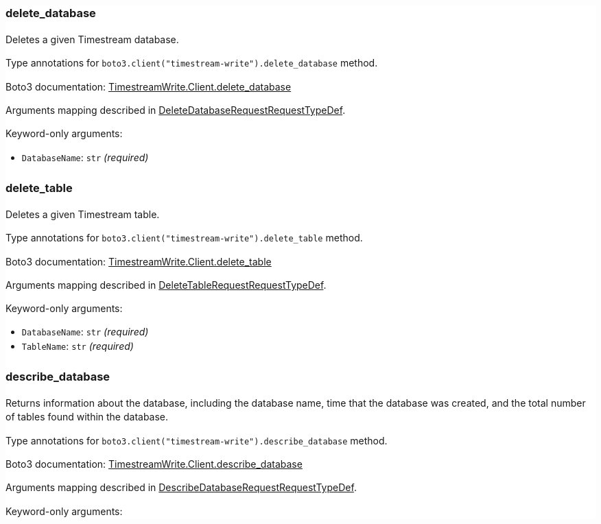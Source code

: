<a id="delete_database"></a>

### delete_database

Deletes a given Timestream database.

Type annotations for `boto3.client("timestream-write").delete_database` method.

Boto3 documentation:
[TimestreamWrite.Client.delete_database](https://boto3.amazonaws.com/v1/documentation/api/latest/reference/services/timestream-write.html#TimestreamWrite.Client.delete_database)

Arguments mapping described in
[DeleteDatabaseRequestRequestTypeDef](./type_defs.md#deletedatabaserequestrequesttypedef).

Keyword-only arguments:

- `DatabaseName`: `str` *(required)*

<a id="delete_table"></a>

### delete_table

Deletes a given Timestream table.

Type annotations for `boto3.client("timestream-write").delete_table` method.

Boto3 documentation:
[TimestreamWrite.Client.delete_table](https://boto3.amazonaws.com/v1/documentation/api/latest/reference/services/timestream-write.html#TimestreamWrite.Client.delete_table)

Arguments mapping described in
[DeleteTableRequestRequestTypeDef](./type_defs.md#deletetablerequestrequesttypedef).

Keyword-only arguments:

- `DatabaseName`: `str` *(required)*
- `TableName`: `str` *(required)*

<a id="describe_database"></a>

### describe_database

Returns information about the database, including the database name, time that
the database was created, and the total number of tables found within the
database.

Type annotations for `boto3.client("timestream-write").describe_database`
method.

Boto3 documentation:
[TimestreamWrite.Client.describe_database](https://boto3.amazonaws.com/v1/documentation/api/latest/reference/services/timestream-write.html#TimestreamWrite.Client.describe_database)

Arguments mapping described in
[DescribeDatabaseRequestRequestTypeDef](./type_defs.md#describedatabaserequestrequesttypedef).

Keyword-only arguments:
